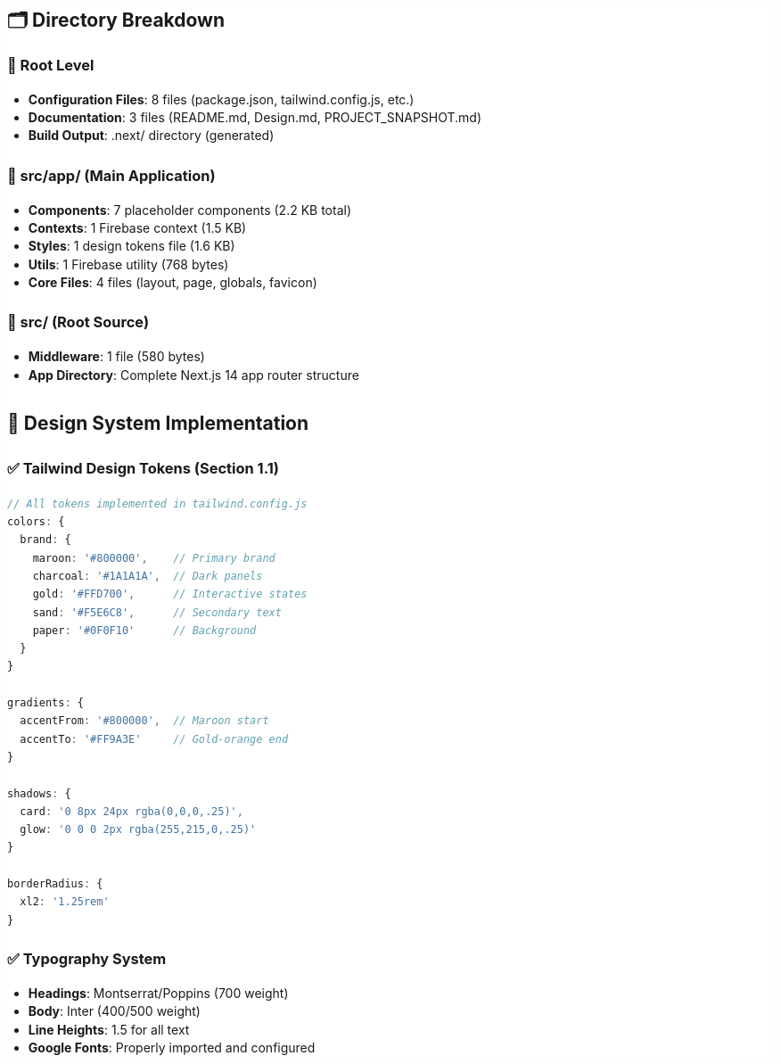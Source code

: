 ## 🗂️ Directory Breakdown

### 📁 Root Level
- **Configuration Files**: 8 files (package.json, tailwind.config.js, etc.)
- **Documentation**: 3 files (README.md, Design.md, PROJECT_SNAPSHOT.md)
- **Build Output**: .next/ directory (generated)

### 📁 src/app/ (Main Application)
- **Components**: 7 placeholder components (2.2 KB total)
- **Contexts**: 1 Firebase context (1.5 KB)
- **Styles**: 1 design tokens file (1.6 KB)
- **Utils**: 1 Firebase utility (768 bytes)
- **Core Files**: 4 files (layout, page, globals, favicon)

### 📁 src/ (Root Source)
- **Middleware**: 1 file (580 bytes)
- **App Directory**: Complete Next.js 14 app router structure

## 🎨 Design System Implementation

### ✅ Tailwind Design Tokens (Section 1.1)
```typescript
// All tokens implemented in tailwind.config.js
colors: {
  brand: {
    maroon: '#800000',    // Primary brand
    charcoal: '#1A1A1A',  // Dark panels
    gold: '#FFD700',      // Interactive states
    sand: '#F5E6C8',      // Secondary text
    paper: '#0F0F10'      // Background
  }
}

gradients: {
  accentFrom: '#800000',  // Maroon start
  accentTo: '#FF9A3E'     // Gold-orange end
}

shadows: {
  card: '0 8px 24px rgba(0,0,0,.25)',
  glow: '0 0 0 2px rgba(255,215,0,.25)'
}

borderRadius: {
  xl2: '1.25rem'
}
```

### ✅ Typography System
- **Headings**: Montserrat/Poppins (700 weight)
- **Body**: Inter (400/500 weight)
- **Line Heights**: 1.5 for all text
- **Google Fonts**: Properly imported and configured
